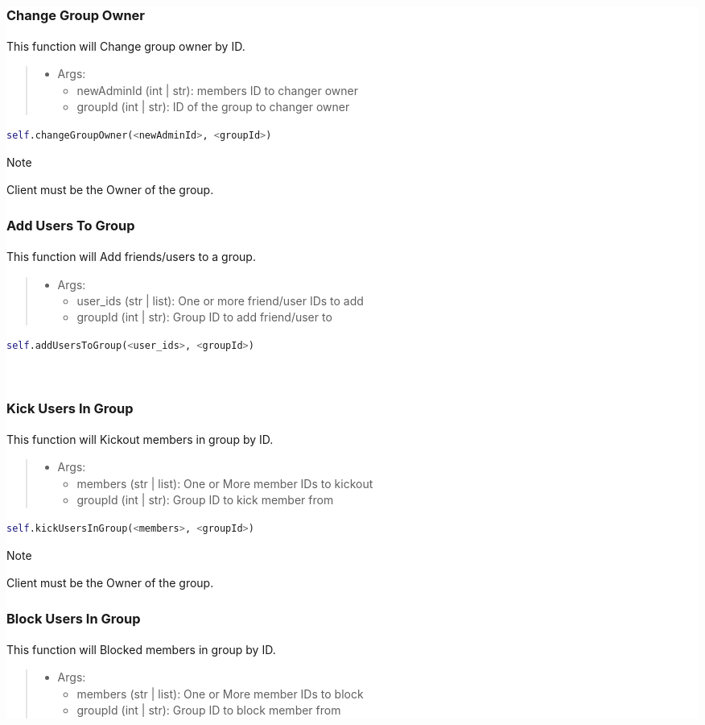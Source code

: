 
### Change Group Owner

This function will Change group owner by ID.

> - Args:
>	- newAdminId (int | str): members ID to changer owner
>	- groupId (int | str): ID of the group to changer owner

```py
self.changeGroupOwner(<newAdminId>, <groupId>)
```

> [!NOTE]
Client must be the Owner of the group.
</br>





### Add Users To Group

This function will Add friends/users to a group.

> - Args:
>	- user_ids (str | list): One or more friend/user IDs to add
>	- groupId (int | str): Group ID to add friend/user to

```py
self.addUsersToGroup(<user_ids>, <groupId>)
```
</br>





### Kick Users In Group

This function will Kickout members in group by ID.

> - Args:
>	- members (str | list): One or More member IDs to kickout
>	- groupId (int | str): Group ID to kick member from

```py
self.kickUsersInGroup(<members>, <groupId>)
```

> [!NOTE]
Client must be the Owner of the group.
</br>





### Block Users In Group

This function will Blocked members in group by ID.

> - Args:
>	- members (str | list): One or More member IDs to block
>	- groupId (int | str): Group ID to block member from

